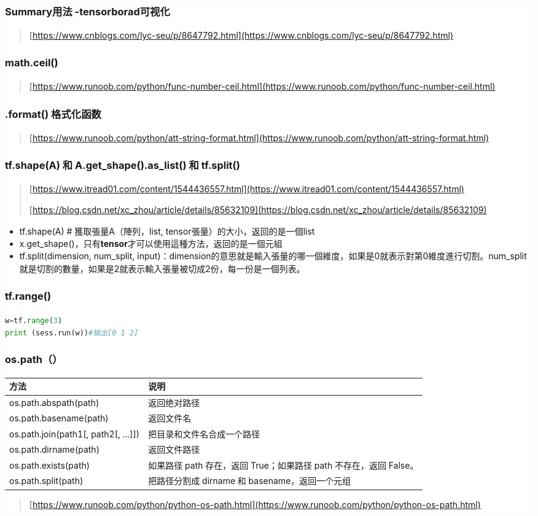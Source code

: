 ### Summary用法 -tensorborad可视化

> [https://www.cnblogs.com/lyc-seu/p/8647792.html](https://www.cnblogs.com/lyc-seu/p/8647792.html)

### math.ceil() 

> [https://www.runoob.com/python/func-number-ceil.html](https://www.runoob.com/python/func-number-ceil.html)

### .format() 格式化函数

> [https://www.runoob.com/python/att-string-format.html](https://www.runoob.com/python/att-string-format.html)

### tf.shape(A) 和 A.get_shape().as_list() 和 tf.split()

> [https://www.itread01.com/content/1544436557.html](https://www.itread01.com/content/1544436557.html)
>
> [https://blog.csdn.net/xc_zhou/article/details/85632109](https://blog.csdn.net/xc_zhou/article/details/85632109)

- tf.shape(A) # 獲取張量A（陣列，list, tensor張量）的大小，返回的是一個list
- x.get_shape()，只有**tensor**才可以使用這種方法，返回的是一個元組
- tf.split(dimension, num_split, input)：dimension的意思就是輸入張量的哪一個維度，如果是0就表示對第0維度進行切割。num_split就是切割的數量，如果是2就表示輸入張量被切成2份，每一份是一個列表。

### tf.range()

```python
w=tf.range(3)
print (sess.run(w))#输出[0 1 2]
```

### os.path（）



| 方法                                | 说明                                                         |
| :---------------------------------- | :----------------------------------------------------------- |
| os.path.abspath(path)               | 返回绝对路径                                                 |
| os.path.basename(path)              | 返回文件名                                                   |
| os.path.join(path1[, path2[, ...]]) | 把目录和文件名合成一个路径                                   |
| os.path.dirname(path)               | 返回文件路径                                                 |
| os.path.exists(path)                | 如果路径 path 存在，返回 True；如果路径 path 不存在，返回 False。 |
| os.path.split(path)                 | 把路径分割成 dirname 和 basename，返回一个元组               |



> [https://www.runoob.com/python/python-os-path.html](https://www.runoob.com/python/python-os-path.html)
